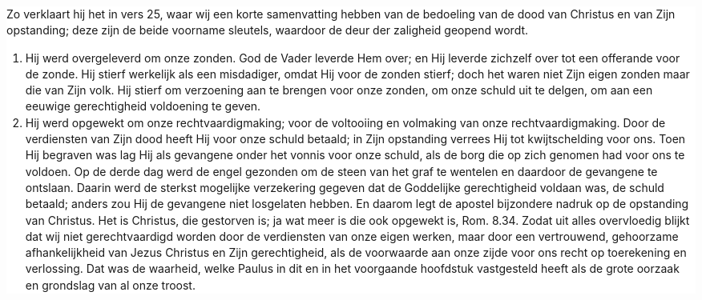 Zo verklaart hij het in vers 25, waar wij een korte samenvatting hebben van de bedoeling van de dood van Christus en van Zijn opstanding; deze zijn de beide voorname sleutels, waardoor de deur der zaligheid geopend wordt. 
1. Hij werd overgeleverd om onze zonden. God de Vader leverde Hem over; en Hij leverde zichzelf over tot een offerande voor de zonde. Hij stierf werkelijk als een misdadiger, omdat Hij voor de zonden stierf; doch het waren niet Zijn eigen zonden maar die van Zijn volk. Hij stierf om verzoening aan te brengen voor onze zonden, om onze schuld uit te delgen, om aan een eeuwige gerechtigheid voldoening te geven. 
2. Hij werd opgewekt om onze rechtvaardigmaking; voor de voltooiing en volmaking van onze rechtvaardigmaking. Door de verdiensten van Zijn dood heeft Hij voor onze schuld betaald; in Zijn opstanding verrees Hij tot kwijtschelding voor ons. Toen Hij begraven was lag Hij als gevangene onder het vonnis voor onze schuld, als de borg die op zich genomen had voor ons te voldoen. Op de derde dag werd de engel gezonden om de steen van het graf te wentelen en daardoor de gevangene te ontslaan. Daarin werd de sterkst mogelijke verzekering gegeven dat de Goddelijke gerechtigheid voldaan was, de schuld betaald; anders zou Hij de gevangene niet losgelaten hebben. En daarom legt de apostel bijzondere nadruk op de opstanding van Christus. Het is Christus, die gestorven is; ja wat meer is die ook opgewekt is, Rom. 8.34. Zodat uit alles overvloedig blijkt dat wij niet gerechtvaardigd worden door de verdiensten van onze eigen werken, maar door een vertrouwend, gehoorzame afhankelijkheid van Jezus Christus en Zijn gerechtigheid, als de voorwaarde aan onze zijde voor ons recht op toerekening en verlossing. Dat was de waarheid, welke Paulus in dit en in het voorgaande hoofdstuk vastgesteld heeft als de grote oorzaak en grondslag van al onze troost. 





